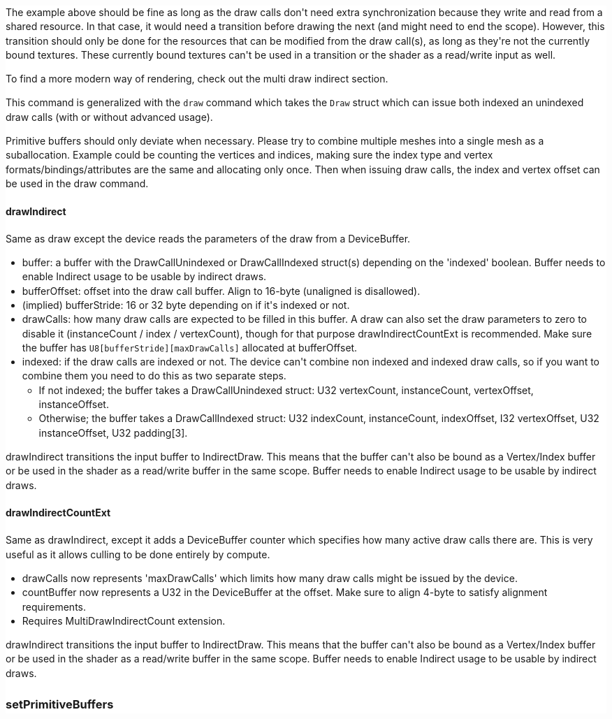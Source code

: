 The example above should be fine as long as the draw calls don't need extra synchronization because they write and read from a shared resource. In that case, it would need a transition before drawing the next (and might need to end the scope). However, this transition should only be done for the resources that can be modified from the draw call(s), as long as they're not the currently bound textures. These currently bound textures can't be used in a transition or the shader as a read/write input as well.

To find a more modern way of rendering, check out the multi draw indirect section.

This command is generalized with the `draw` command which takes the `Draw` struct which can issue both indexed an unindexed draw calls (with or without advanced usage).

Primitive buffers should only deviate when necessary. Please try to combine multiple meshes into a single mesh as a suballocation. Example could be counting the vertices and indices, making sure the index type and vertex formats/bindings/attributes are the same and allocating only once. Then when issuing draw calls, the index and vertex offset can be used in the draw command.

#### drawIndirect

Same as draw except the device reads the parameters of the draw from a DeviceBuffer.

- buffer: a buffer with the DrawCallUnindexed or DrawCallIndexed struct(s) depending on the 'indexed' boolean. Buffer needs to enable Indirect usage to be usable by indirect draws.
- bufferOffset: offset into the draw call buffer. Align to 16-byte (unaligned is disallowed).
- (implied) bufferStride: 16 or 32 byte depending on if it's indexed or not.
- drawCalls: how many draw calls are expected to be filled in this buffer. A draw can also set the draw parameters to zero to disable it (instanceCount / index / vertexCount), though for that purpose drawIndirectCountExt is recommended. Make sure the buffer has `U8[bufferStride][maxDrawCalls]` allocated at bufferOffset.
- indexed: if the draw calls are indexed or not. The device can't combine non indexed and indexed draw calls, so if you want to combine them you need to do this as two separate steps.
  - If not indexed; the buffer takes a DrawCallUnindexed struct: U32 vertexCount, instanceCount, vertexOffset, instanceOffset.
  - Otherwise; the buffer takes a DrawCallIndexed struct: U32 indexCount, instanceCount, indexOffset, I32 vertexOffset, U32 instanceOffset, U32 padding[3].

drawIndirect transitions the input buffer to IndirectDraw. This means that the buffer can't also be bound as a Vertex/Index buffer or be used in the shader as a read/write buffer in the same scope. Buffer needs to enable Indirect usage to be usable by indirect draws.

#### drawIndirectCountExt

Same as drawIndirect, except it adds a DeviceBuffer counter which specifies how many active draw calls there are. This is very useful as it allows culling to be done entirely by compute.

- drawCalls now represents 'maxDrawCalls' which limits how many draw calls might be issued by the device.
- countBuffer now represents a U32 in the DeviceBuffer at the offset. Make sure to align 4-byte to satisfy alignment requirements.
- Requires MultiDrawIndirectCount extension.

drawIndirect transitions the input buffer to IndirectDraw. This means that the buffer can't also be bound as a Vertex/Index buffer or be used in the shader as a read/write buffer in the same scope. Buffer needs to enable Indirect usage to be usable by indirect draws.

### setPrimitiveBuffers
